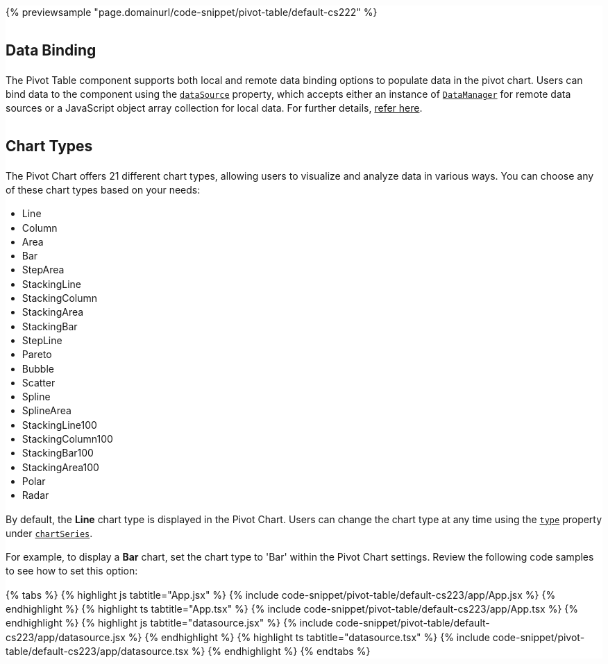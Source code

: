 {% previewsample "page.domainurl/code-snippet/pivot-table/default-cs222" %}

## Data Binding

The Pivot Table component supports both local and remote data binding options to populate data in the pivot chart. Users can bind data to the component using the [`dataSource`](https://ej2.syncfusion.com/react/documentation/api/pivotview/dataSourceSettings/#datasource) property, which accepts either an instance of [`DataManager`](https://ej2.syncfusion.com/documentation/api/data/dataManager/) for remote data sources or a JavaScript object array collection for local data. For further details, [refer here](./data-binding).

## Chart Types

The Pivot Chart offers 21 different chart types, allowing users to visualize and analyze data in various ways. You can choose any of these chart types based on your needs:

- Line
- Column
- Area
- Bar
- StepArea
- StackingLine
- StackingColumn
- StackingArea
- StackingBar
- StepLine
- Pareto
- Bubble
- Scatter
- Spline
- SplineArea
- StackingLine100
- StackingColumn100
- StackingBar100
- StackingArea100
- Polar
- Radar

By default, the **Line** chart type is displayed in the Pivot Chart. Users can change the chart type at any time using the [`type`](https://ej2.syncfusion.com/react/documentation/api/pivotview/pivotSeries/#type) property under [`chartSeries`](https://ej2.syncfusion.com/react/documentation/api/pivotview/pivotSeries/).

For example, to display a **Bar** chart, set the chart type to 'Bar' within the Pivot Chart settings. Review the following code samples to see how to set this option:

{% tabs %}
{% highlight js tabtitle="App.jsx" %}
{% include code-snippet/pivot-table/default-cs223/app/App.jsx %}
{% endhighlight %}
{% highlight ts tabtitle="App.tsx" %}
{% include code-snippet/pivot-table/default-cs223/app/App.tsx %}
{% endhighlight %}
{% highlight js tabtitle="datasource.jsx" %}
{% include code-snippet/pivot-table/default-cs223/app/datasource.jsx %}
{% endhighlight %}
{% highlight ts tabtitle="datasource.tsx" %}
{% include code-snippet/pivot-table/default-cs223/app/datasource.tsx %}
{% endhighlight %}
{% endtabs %}
